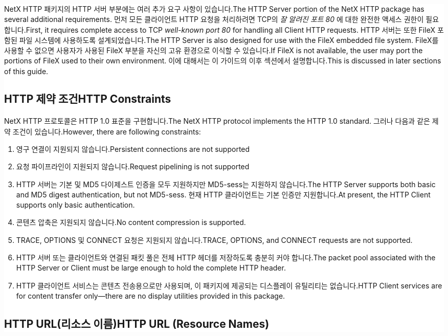 <span data-ttu-id="9be78-114">NetX HTTP 패키지의 HTTP 서버 부분에는 여러 추가 요구 사항이 있습니다.</span><span class="sxs-lookup"><span data-stu-id="9be78-114">The HTTP Server portion of the NetX HTTP package has several additional requirements.</span></span> <span data-ttu-id="9be78-115">먼저 모든 클라이언트 HTTP 요청을 처리하려면 TCP의 *잘 알려진 포트 80* 에 대한 완전한 액세스 권한이 필요합니다.</span><span class="sxs-lookup"><span data-stu-id="9be78-115">First, it requires complete access to TCP *well-known port 80* for handling all Client HTTP requests.</span></span> <span data-ttu-id="9be78-116">HTTP 서버는 또한 FileX 포함된 파일 시스템에 사용하도록 설계되었습니다.</span><span class="sxs-lookup"><span data-stu-id="9be78-116">The HTTP Server is also designed for use with the FileX embedded file system.</span></span> <span data-ttu-id="9be78-117">FileX를 사용할 수 없으면 사용자가 사용된 FileX 부분을 자신의 고유 환경으로 이식할 수 있습니다.</span><span class="sxs-lookup"><span data-stu-id="9be78-117">If FileX is not available, the user may port the portions of FileX used to their own environment.</span></span> <span data-ttu-id="9be78-118">이에 대해서는 이 가이드의 이후 섹션에서 설명합니다.</span><span class="sxs-lookup"><span data-stu-id="9be78-118">This is discussed in later sections of this guide.</span></span>

## <a name="http-constraints"></a><span data-ttu-id="9be78-119">HTTP 제약 조건</span><span class="sxs-lookup"><span data-stu-id="9be78-119">HTTP Constraints</span></span> 

<span data-ttu-id="9be78-120">NetX HTTP 프로토콜은 HTTP 1.0 표준을 구현합니다.</span><span class="sxs-lookup"><span data-stu-id="9be78-120">The NetX HTTP protocol implements the HTTP 1.0 standard.</span></span> <span data-ttu-id="9be78-121">그러나 다음과 같은 제약 조건이 있습니다.</span><span class="sxs-lookup"><span data-stu-id="9be78-121">However, there are following constraints:</span></span>

1.  <span data-ttu-id="9be78-122">영구 연결이 지원되지 않습니다.</span><span class="sxs-lookup"><span data-stu-id="9be78-122">Persistent connections are not supported</span></span>

2.  <span data-ttu-id="9be78-123">요청 파이프라인이 지원되지 않습니다.</span><span class="sxs-lookup"><span data-stu-id="9be78-123">Request pipelining is not supported</span></span>

3.  <span data-ttu-id="9be78-124">HTTP 서버는 기본 및 MD5 다이제스트 인증을 모두 지원하지만 MD5-sess는 지원하지 않습니다.</span><span class="sxs-lookup"><span data-stu-id="9be78-124">The HTTP Server supports both basic and MD5 digest authentication, but not MD5-sess.</span></span> <span data-ttu-id="9be78-125">현재 HTTP 클라이언트는 기본 인증만 지원합니다.</span><span class="sxs-lookup"><span data-stu-id="9be78-125">At present, the HTTP Client supports only basic authentication.</span></span>

4.  <span data-ttu-id="9be78-126">콘텐츠 압축은 지원되지 않습니다.</span><span class="sxs-lookup"><span data-stu-id="9be78-126">No content compression is supported.</span></span>

5.  <span data-ttu-id="9be78-127">TRACE, OPTIONS 및 CONNECT 요청은 지원되지 않습니다.</span><span class="sxs-lookup"><span data-stu-id="9be78-127">TRACE, OPTIONS, and CONNECT requests are not supported.</span></span>

6.  <span data-ttu-id="9be78-128">HTTP 서버 또는 클라이언트와 연결된 패킷 풀은 전체 HTTP 헤더를 저장하도록 충분히 커야 합니다.</span><span class="sxs-lookup"><span data-stu-id="9be78-128">The packet pool associated with the HTTP Server or Client must be large enough to hold the complete HTTP header.</span></span>

7.  <span data-ttu-id="9be78-129">HTTP 클라이언트 서비스는 콘텐츠 전송용으로만 사용되며, 이 패키지에 제공되는 디스플레이 유틸리티는 없습니다.</span><span class="sxs-lookup"><span data-stu-id="9be78-129">HTTP Client services are for content transfer only—there are no display utilities provided in this package.</span></span>

## <a name="http-url-resource-names"></a><span data-ttu-id="9be78-130">HTTP URL(리소스 이름)</span><span class="sxs-lookup"><span data-stu-id="9be78-130">HTTP URL (Resource Names)</span></span>
